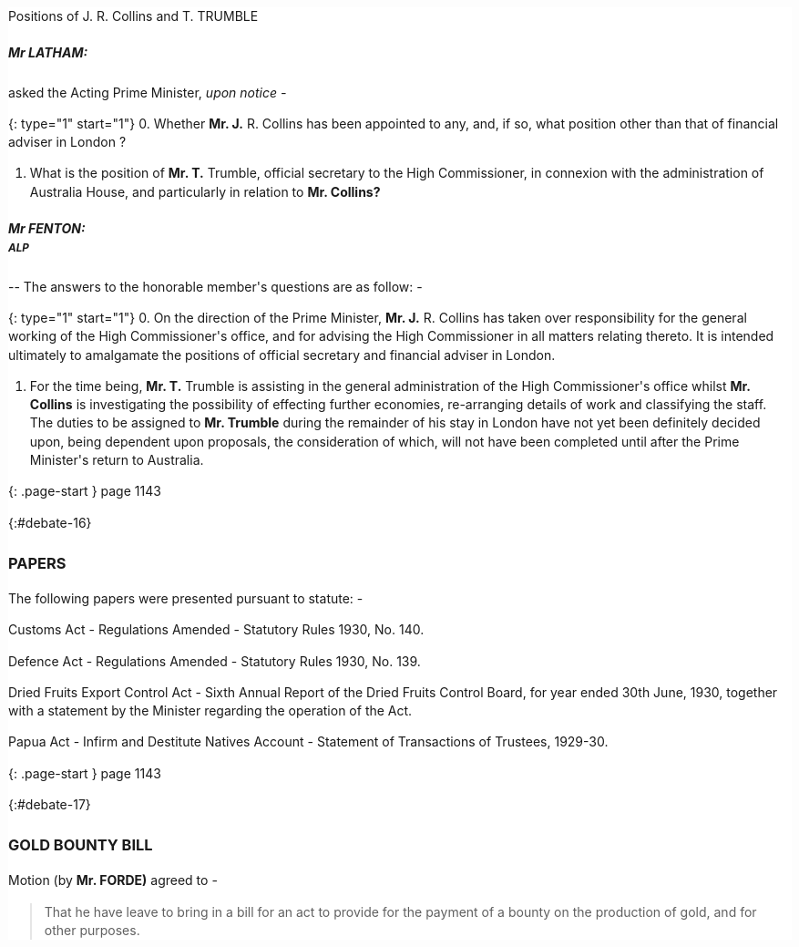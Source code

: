 Positions of J. R. Collins and T. TRUMBLE 

##### Mr LATHAM:

asked the Acting Prime Minister,  *upon notice -* 

{: type="1" start="1"}
0. Whether  **Mr. J.**  R. Collins has been appointed to any, and, if so, what position other than that of financial adviser in London ? 
1. What is the position of  **Mr. T.**  Trumble, official secretary to the High Commissioner, in connexion with the administration of Australia House, and particularly in relation to  **Mr. Collins?** 

##### Mr FENTON:<br><small class="text-muted">ALP</small>

-- The answers to the honorable member's questions are as follow: - 

{: type="1" start="1"}
0. On the direction of the Prime Minister,  **Mr. J.**  R. Collins has taken over responsibility for the general working of the High Commissioner's office, and for advising the High Commissioner in all matters relating thereto. It is intended ultimately to amalgamate the positions of official secretary and financial adviser in London. 
1. For the time being,  **Mr. T.**  Trumble is assisting in the general administration of the High Commissioner's office whilst  **Mr. Collins**  is investigating the possibility of effecting further economies, re-arranging details of work and classifying the staff. The duties to be assigned to  **Mr. Trumble**  during the remainder of his stay in London have not yet been definitely decided upon, being dependent upon proposals, the consideration of which, will not have been completed until after the Prime Minister's return to Australia. 

{: .page-start }
page 1143

{:#debate-16}
### PAPERS

The following papers were presented pursuant to statute: - 

Customs Act - Regulations Amended - Statutory Rules 1930, No. 140. 

Defence Act - Regulations Amended - Statutory Rules 1930, No. 139. 

Dried Fruits Export Control Act - Sixth Annual Report of the Dried Fruits Control Board, for year ended 30th June, 1930, together with a statement by the  Minister  regarding the operation of the Act. 

Papua Act - Infirm and Destitute Natives Account - Statement of Transactions of Trustees, 1929-30. 

{: .page-start }
page 1143

{:#debate-17}
### GOLD BOUNTY BILL

Motion (by  **Mr. FORDE)**  agreed to - 

  >That he have leave to bring in a bill for an act to provide for the payment of a bounty on the production of gold, and for other purposes. 
